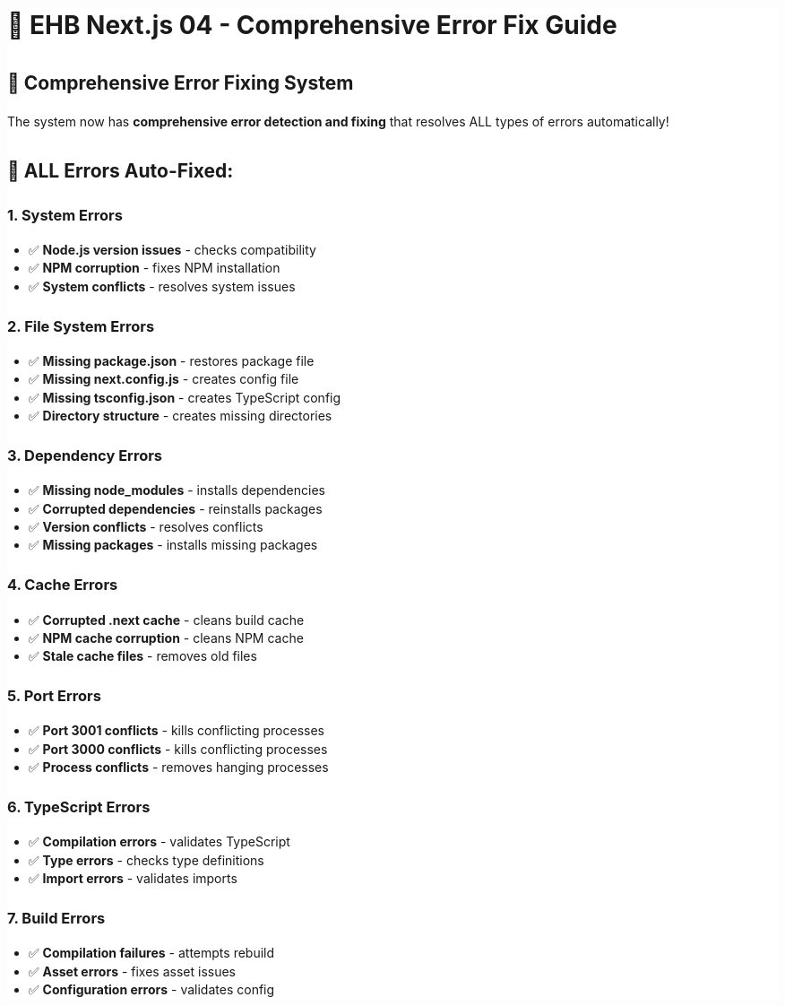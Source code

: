 # 🔧 EHB Next.js 04 - Comprehensive Error Fix Guide

## 🤖 Comprehensive Error Fixing System

The system now has **comprehensive error detection and fixing** that resolves ALL types of errors automatically!

## 🔧 ALL Errors Auto-Fixed:

### 1. **System Errors**

- ✅ **Node.js version issues** - checks compatibility
- ✅ **NPM corruption** - fixes NPM installation
- ✅ **System conflicts** - resolves system issues

### 2. **File System Errors**

- ✅ **Missing package.json** - restores package file
- ✅ **Missing next.config.js** - creates config file
- ✅ **Missing tsconfig.json** - creates TypeScript config
- ✅ **Directory structure** - creates missing directories

### 3. **Dependency Errors**

- ✅ **Missing node_modules** - installs dependencies
- ✅ **Corrupted dependencies** - reinstalls packages
- ✅ **Version conflicts** - resolves conflicts
- ✅ **Missing packages** - installs missing packages

### 4. **Cache Errors**

- ✅ **Corrupted .next cache** - cleans build cache
- ✅ **NPM cache corruption** - cleans NPM cache
- ✅ **Stale cache files** - removes old files

### 5. **Port Errors**

- ✅ **Port 3001 conflicts** - kills conflicting processes
- ✅ **Port 3000 conflicts** - kills conflicting processes
- ✅ **Process conflicts** - removes hanging processes

### 6. **TypeScript Errors**

- ✅ **Compilation errors** - validates TypeScript
- ✅ **Type errors** - checks type definitions
- ✅ **Import errors** - validates imports

### 7. **Build Errors**

- ✅ **Compilation failures** - attempts rebuild
- ✅ **Asset errors** - fixes asset issues
- ✅ **Configuration errors** - validates config
